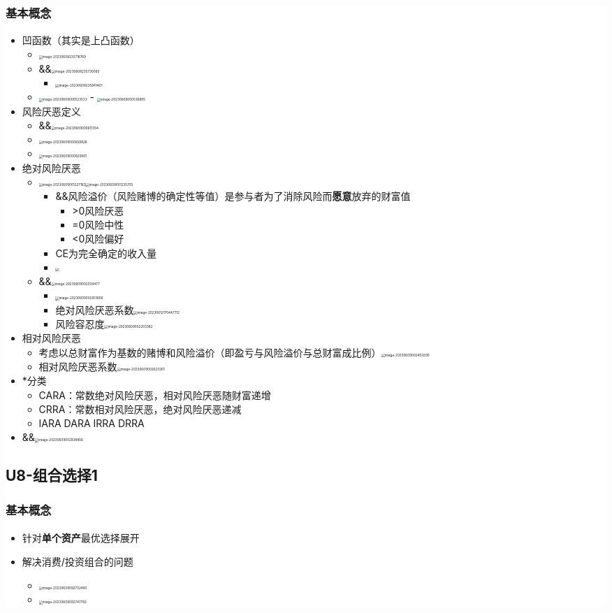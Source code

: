 ### 基本概念

- 凹函数（其实是上凸函数）
  - <img src="https://thdlrt.oss-cn-beijing.aliyuncs.com/image-20230608235718769.png" alt="image-20230608235718769" style="zoom:33%;" />
  - &&<img src="https://thdlrt.oss-cn-beijing.aliyuncs.com/image-20230608235730090.png" alt="image-20230608235730090" style="zoom:33%;" />
    - <img src="https://thdlrt.oss-cn-beijing.aliyuncs.com/image-20230608235841401.png" alt="image-20230608235841401" style="zoom:33%;" />
  - <img src="https://thdlrt.oss-cn-beijing.aliyuncs.com/image-20230609000523533.png" alt="image-20230609000523533" style="zoom:33%;" />
    - <img src="https://thdlrt.oss-cn-beijing.aliyuncs.com/image-20230609000536895.png" alt="image-20230609000536895" style="zoom:33%;" />
- 风险厌恶定义
  - &&<img src="https://thdlrt.oss-cn-beijing.aliyuncs.com/image-20230609000611354.png" alt="image-20230609000611354" style="zoom:33%;" />
  - <img src="https://thdlrt.oss-cn-beijing.aliyuncs.com/image-20230609000658828.png" alt="image-20230609000658828" style="zoom:33%;" />
  - <img src="https://thdlrt.oss-cn-beijing.aliyuncs.com/image-20230609000820891.png" alt="image-20230609000820891" style="zoom:33%;" />
- 绝对风险厌恶
  - <img src="https://thdlrt.oss-cn-beijing.aliyuncs.com/image-20230609001227162.png" alt="image-20230609001227162" style="zoom:33%;" /><img src="https://thdlrt.oss-cn-beijing.aliyuncs.com/image-20230609001235705.png" alt="image-20230609001235705" style="zoom:33%;" />
    - &&风险溢价（风险赌博的确定性等值）是参与者为了消除风险而**愿意**放弃的财富值
      - \>0风险厌恶
      - =0风险中性
      - <0风险偏好
    - CE为完全确定的收入量
    -  <img src="https://thdlrt.oss-cn-beijing.aliyuncs.com/image-20230609001454361.png" style="zoom:33%;" />
  - &&<img src="https://thdlrt.oss-cn-beijing.aliyuncs.com/image-20230609002039477.png" alt="image-20230609002039477" style="zoom:33%;" />
    - <img src="https://thdlrt.oss-cn-beijing.aliyuncs.com/image-20230609002051606.png" alt="image-20230609002051606" style="zoom:33%;" />
    - 绝对风险厌恶系数<img src="https://thdlrt.oss-cn-beijing.aliyuncs.com/image-20230612170447712.png" alt="image-20230612170447712" style="zoom:33%;" />
    - 风险容忍度<img src="https://thdlrt.oss-cn-beijing.aliyuncs.com/image-20230609002203382.png" alt="image-20230609002203382" style="zoom:33%;" />
- 相对风险厌恶
  - 考虑以总财富作为基数的赌博和风险溢价（即盈亏与风险溢价与总财富成比例）<img src="https://thdlrt.oss-cn-beijing.aliyuncs.com/image-20230609002453290.png" alt="image-20230609002453290" style="zoom:33%;" />
  - 相对风险厌恶系数<img src="https://thdlrt.oss-cn-beijing.aliyuncs.com/image-20230609002623261.png" alt="image-20230609002623261" style="zoom:33%;" />
- *分类
  - CARA：常数绝对风险厌恶，相对风险厌恶随财富递增
  - CRRA：常数相对风险厌恶，绝对风险厌恶递减
  - IARA DARA IRRA DRRA
- &&<img src="https://thdlrt.oss-cn-beijing.aliyuncs.com/image-20230609002938856.png" alt="image-20230609002938856" style="zoom:33%;" />

## U8-组合选择1

### 基本概念

- 针对**单个资产**最优选择展开

- 解决消费/投资组合的问题
  - <img src="https://thdlrt.oss-cn-beijing.aliyuncs.com/image-20230609092732480.png" alt="image-20230609092732480" style="zoom:33%;" />
  - <img src="https://thdlrt.oss-cn-beijing.aliyuncs.com/image-20230609092747782.png" alt="image-20230609092747782" style="zoom:33%;" />
